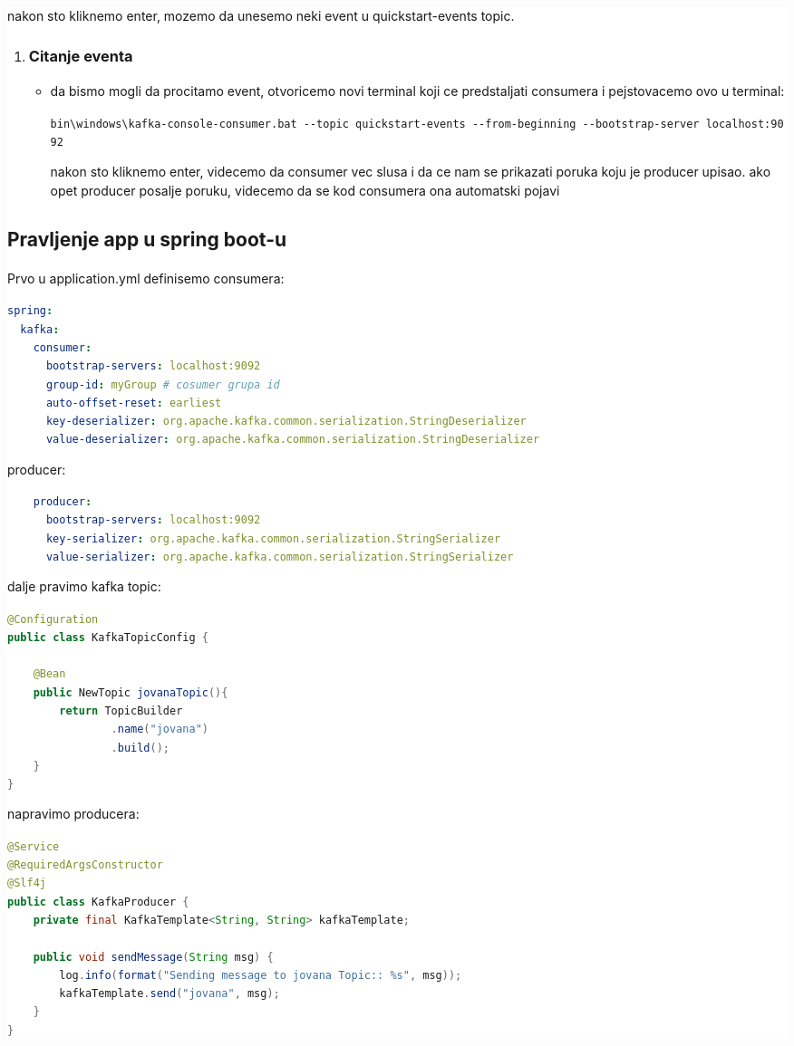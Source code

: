    nakon sto kliknemo enter, mozemo da unesemo neki event u quickstart-events topic.

1. ### Citanje eventa

   - da bismo mogli da procitamo event, otvoricemo novi terminal koji ce predstaljati consumera i pejstovacemo ovo u terminal:

     ```
     bin\windows\kafka-console-consumer.bat --topic quickstart-events --from-beginning --bootstrap-server localhost:9092
     ```

     nakon sto kliknemo enter, videcemo da consumer vec slusa i da ce nam se prikazati poruka koju je producer upisao. ako opet producer posalje poruku, videcemo da se kod consumera ona automatski pojavi

## Pravljenje app u spring boot-u

Prvo u application.yml definisemo consumera:

```yaml
spring:
  kafka:
    consumer:
      bootstrap-servers: localhost:9092
      group-id: myGroup # cosumer grupa id
      auto-offset-reset: earliest
      key-deserializer: org.apache.kafka.common.serialization.StringDeserializer
      value-deserializer: org.apache.kafka.common.serialization.StringDeserializer
```

producer:

```yaml
    producer:
      bootstrap-servers: localhost:9092
      key-serializer: org.apache.kafka.common.serialization.StringSerializer
      value-serializer: org.apache.kafka.common.serialization.StringSerializer
```

dalje pravimo kafka topic:

```java
@Configuration
public class KafkaTopicConfig {

    @Bean
    public NewTopic jovanaTopic(){
        return TopicBuilder
                .name("jovana")
                .build();
    }
}
```

napravimo producera:

```java
@Service
@RequiredArgsConstructor
@Slf4j
public class KafkaProducer {
    private final KafkaTemplate<String, String> kafkaTemplate;

    public void sendMessage(String msg) {
        log.info(format("Sending message to jovana Topic:: %s", msg));
        kafkaTemplate.send("jovana", msg);
    }
}
```
